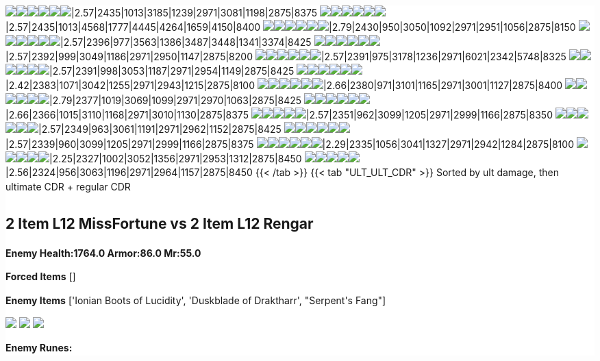 ![](/item/6676.png)![](/item/3072.png)![](/item/1001.png)![](/item/1055.png)![](/item/1037.png)![](/item/1036.png)|2.57|2435|1013|3185|1239|2971|3081|1198|2875|8375
![](/item/6676.png)![](/item/6673.png)![](/item/1001.png)![](/item/1055.png)![](/item/1038.png)![](/item/1036.png)|2.57|2435|1013|4568|1777|4445|4264|1659|4150|8400
![](/item/6691.png)![](/item/3006.png)![](/item/1053.png)![](/item/1055.png)![](/item/1038.png)![](/item/1038.png)|2.79|2430|950|3050|1092|2971|2951|1056|2875|8150
![](/item/6676.png)![](/item/3814.png)![](/item/1001.png)![](/item/1053.png)![](/item/1055.png)![](/item/1037.png)|2.57|2396|977|3563|1386|3487|3448|1341|3374|8425
![](/item/6676.png)![](/item/6694.png)![](/item/1001.png)![](/item/1053.png)![](/item/1055.png)![](/item/1036.png)|2.57|2392|999|3049|1186|2971|2950|1147|2875|8200
![](/item/6676.png)![](/item/3156.png)![](/item/1001.png)![](/item/1053.png)![](/item/1055.png)![](/item/1037.png)|2.57|2391|975|3178|1236|2971|6021|2342|5748|8325
![](/item/6676.png)![](/item/3508.png)![](/item/1001.png)![](/item/1053.png)![](/item/1055.png)![](/item/1037.png)|2.57|2391|998|3053|1187|2971|2954|1149|2875|8425
![](/item/6691.png)![](/item/3095.png)![](/item/1001.png)![](/item/1053.png)![](/item/1055.png)![](/item/1036.png)|2.42|2383|1071|3042|1255|2971|2943|1215|2875|8100
![](/item/3074.png)![](/item/6695.png)![](/item/1001.png)![](/item/1055.png)![](/item/1038.png)![](/item/1036.png)|2.66|2380|971|3101|1165|2971|3001|1127|2875|8400
![](/item/3004.png)![](/item/3033.png)![](/item/1001.png)![](/item/1053.png)![](/item/1055.png)![](/item/1037.png)|2.79|2377|1019|3069|1099|2971|2970|1063|2875|8425
![](/item/3074.png)![](/item/3033.png)![](/item/1001.png)![](/item/1055.png)![](/item/1037.png)![](/item/1036.png)|2.66|2366|1015|3110|1168|2971|3010|1130|2875|8375
![](/item/3074.png)![](/item/3004.png)![](/item/1001.png)![](/item/1055.png)![](/item/1038.png)|2.57|2351|962|3099|1205|2971|2999|1166|2875|8350
![](/item/3004.png)![](/item/6696.png)![](/item/1001.png)![](/item/1053.png)![](/item/1055.png)![](/item/1037.png)|2.57|2349|963|3061|1191|2971|2962|1152|2875|8425
![](/item/3074.png)![](/item/6696.png)![](/item/1001.png)![](/item/1055.png)![](/item/1037.png)![](/item/1036.png)|2.57|2339|960|3099|1205|2971|2999|1166|2875|8375
![](/item/6691.png)![](/item/3087.png)![](/item/1001.png)![](/item/1053.png)![](/item/1055.png)![](/item/1036.png)|2.29|2335|1056|3041|1327|2971|2942|1284|2875|8100
![](/item/6676.png)![](/item/3033.png)![](/item/1053.png)![](/item/1055.png)![](/item/3006.png)|2.25|2327|1002|3052|1356|2971|2953|1312|2875|8450
![](/item/6676.png)![](/item/6696.png)![](/item/1053.png)![](/item/1055.png)![](/item/3006.png)|2.56|2324|956|3063|1196|2971|2964|1157|2875|8450
{{< /tab >}}
{{< tab "ULT_ULT_CDR" >}}
Sorted by ult damage, then ultimate CDR + regular CDR
## 2 Item L12 MissFortune vs 2 Item L12 Rengar

**Enemy Health:1764.0 Armor:86.0 Mr:55.0**


**Forced Items** []








**Enemy Items** ['Ionian Boots of Lucidity', 'Duskblade of Draktharr', "Serpent's Fang"]





![](/item/3158.png)
![](/item/6691.png)
![](/item/6695.png)



**Enemy Runes:**
